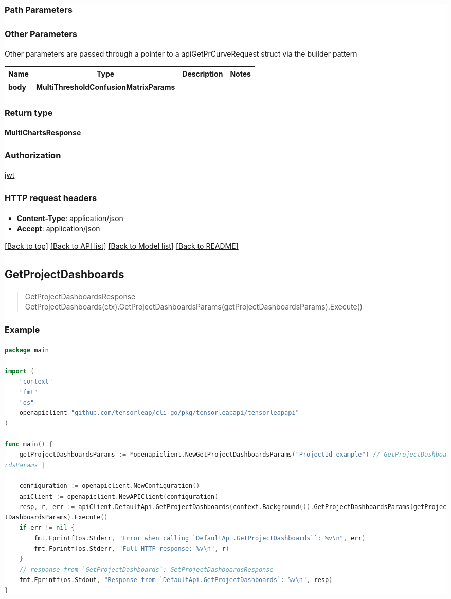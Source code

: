 ### Path Parameters



### Other Parameters

Other parameters are passed through a pointer to a apiGetPrCurveRequest struct via the builder pattern


Name | Type | Description  | Notes
------------- | ------------- | ------------- | -------------
 **body** | **MultiThresholdConfusionMatrixParams** |  | 

### Return type

[**MultiChartsResponse**](MultiChartsResponse.md)

### Authorization

[jwt](../README.md#jwt)

### HTTP request headers

- **Content-Type**: application/json
- **Accept**: application/json

[[Back to top]](#) [[Back to API list]](../README.md#documentation-for-api-endpoints)
[[Back to Model list]](../README.md#documentation-for-models)
[[Back to README]](../README.md)


## GetProjectDashboards

> GetProjectDashboardsResponse GetProjectDashboards(ctx).GetProjectDashboardsParams(getProjectDashboardsParams).Execute()



### Example

```go
package main

import (
    "context"
    "fmt"
    "os"
    openapiclient "github.com/tensorleap/cli-go/pkg/tensorleapapi/tensorleapapi"
)

func main() {
    getProjectDashboardsParams := *openapiclient.NewGetProjectDashboardsParams("ProjectId_example") // GetProjectDashboardsParams | 

    configuration := openapiclient.NewConfiguration()
    apiClient := openapiclient.NewAPIClient(configuration)
    resp, r, err := apiClient.DefaultApi.GetProjectDashboards(context.Background()).GetProjectDashboardsParams(getProjectDashboardsParams).Execute()
    if err != nil {
        fmt.Fprintf(os.Stderr, "Error when calling `DefaultApi.GetProjectDashboards``: %v\n", err)
        fmt.Fprintf(os.Stderr, "Full HTTP response: %v\n", r)
    }
    // response from `GetProjectDashboards`: GetProjectDashboardsResponse
    fmt.Fprintf(os.Stdout, "Response from `DefaultApi.GetProjectDashboards`: %v\n", resp)
}
```
